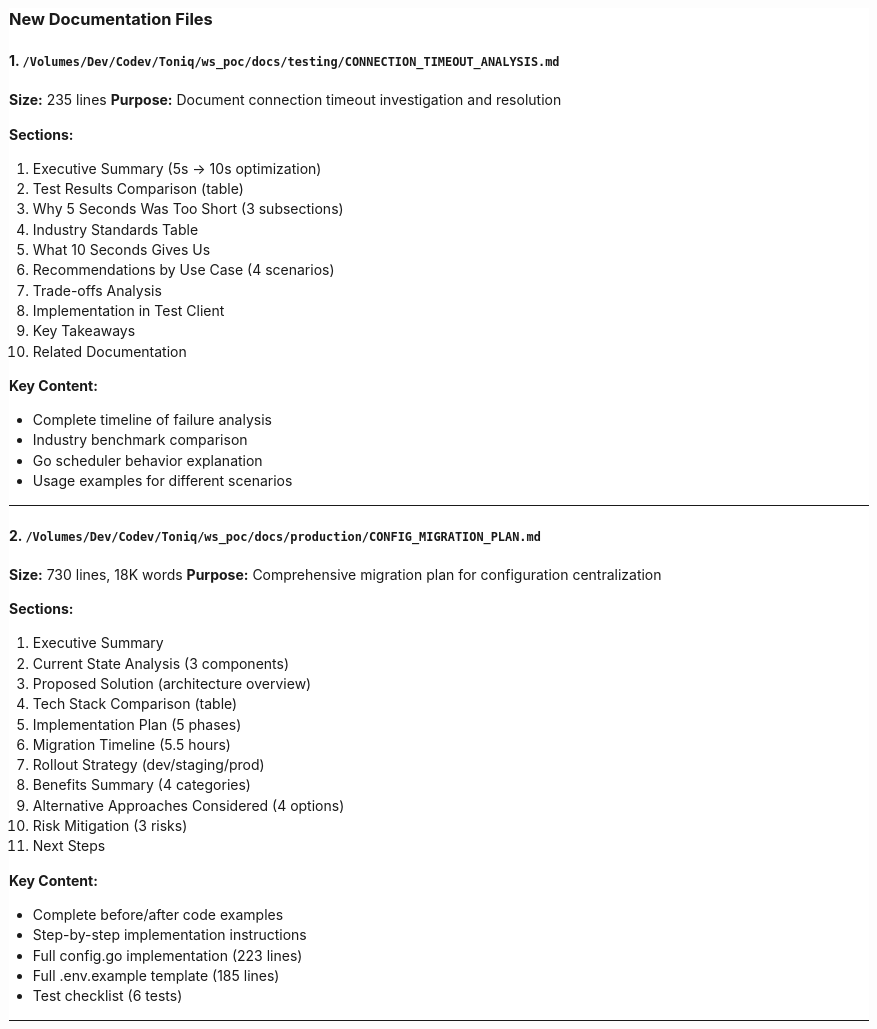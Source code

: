 ### New Documentation Files

#### 1. `/Volumes/Dev/Codev/Toniq/ws_poc/docs/testing/CONNECTION_TIMEOUT_ANALYSIS.md`
**Size:** 235 lines
**Purpose:** Document connection timeout investigation and resolution

**Sections:**
1. Executive Summary (5s → 10s optimization)
2. Test Results Comparison (table)
3. Why 5 Seconds Was Too Short (3 subsections)
4. Industry Standards Table
5. What 10 Seconds Gives Us
6. Recommendations by Use Case (4 scenarios)
7. Trade-offs Analysis
8. Implementation in Test Client
9. Key Takeaways
10. Related Documentation

**Key Content:**
- Complete timeline of failure analysis
- Industry benchmark comparison
- Go scheduler behavior explanation
- Usage examples for different scenarios

---

#### 2. `/Volumes/Dev/Codev/Toniq/ws_poc/docs/production/CONFIG_MIGRATION_PLAN.md`
**Size:** 730 lines, 18K words
**Purpose:** Comprehensive migration plan for configuration centralization

**Sections:**
1. Executive Summary
2. Current State Analysis (3 components)
3. Proposed Solution (architecture overview)
4. Tech Stack Comparison (table)
5. Implementation Plan (5 phases)
6. Migration Timeline (5.5 hours)
7. Rollout Strategy (dev/staging/prod)
8. Benefits Summary (4 categories)
9. Alternative Approaches Considered (4 options)
10. Risk Mitigation (3 risks)
11. Next Steps

**Key Content:**
- Complete before/after code examples
- Step-by-step implementation instructions
- Full config.go implementation (223 lines)
- Full .env.example template (185 lines)
- Test checklist (6 tests)

---
